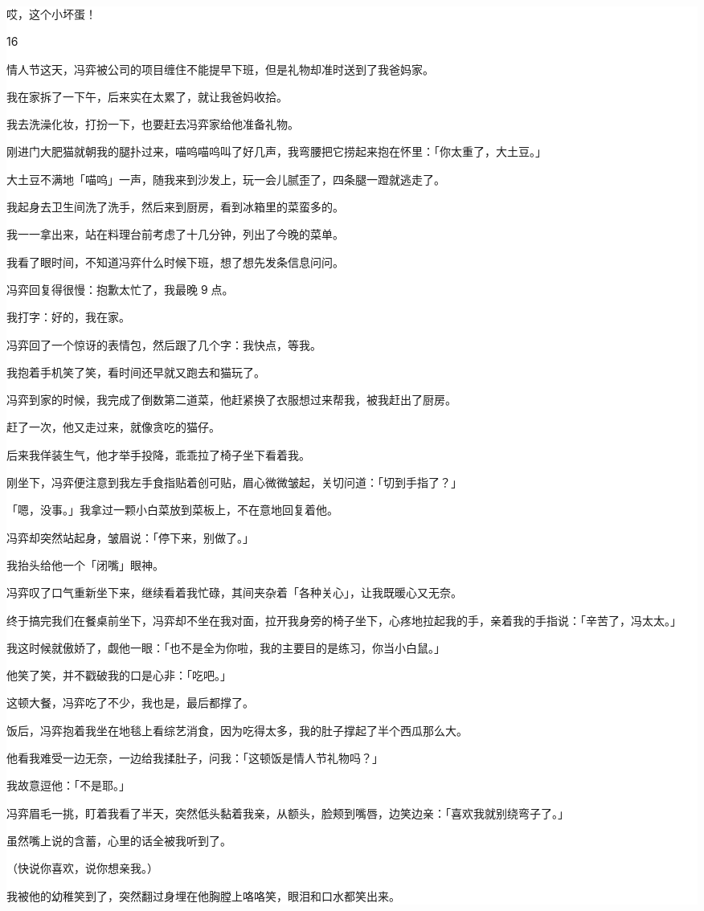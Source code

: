 哎，这个小坏蛋！

16

情人节这天，冯弈被公司的项目缠住不能提早下班，但是礼物却准时送到了我爸妈家。

我在家拆了一下午，后来实在太累了，就让我爸妈收拾。

我去洗澡化妆，打扮一下，也要赶去冯弈家给他准备礼物。

刚进门大肥猫就朝我的腿扑过来，喵呜喵呜叫了好几声，我弯腰把它捞起来抱在怀里：「你太重了，大土豆。」

大土豆不满地「喵呜」一声，随我来到沙发上，玩一会儿腻歪了，四条腿一蹬就逃走了。

我起身去卫生间洗了洗手，然后来到厨房，看到冰箱里的菜蛮多的。

我一一拿出来，站在料理台前考虑了十几分钟，列出了今晚的菜单。

我看了眼时间，不知道冯弈什么时候下班，想了想先发条信息问问。

冯弈回复得很慢：抱歉太忙了，我最晚 9 点。

我打字：好的，我在家。

冯弈回了一个惊讶的表情包，然后跟了几个字：我快点，等我。

我抱着手机笑了笑，看时间还早就又跑去和猫玩了。

冯弈到家的时候，我完成了倒数第二道菜，他赶紧换了衣服想过来帮我，被我赶出了厨房。

赶了一次，他又走过来，就像贪吃的猫仔。

后来我佯装生气，他才举手投降，乖乖拉了椅子坐下看着我。

刚坐下，冯弈便注意到我左手食指贴着创可贴，眉心微微皱起，关切问道：「切到手指了？」

「嗯，没事。」我拿过一颗小白菜放到菜板上，不在意地回复着他。

冯弈却突然站起身，皱眉说：「停下来，别做了。」

我抬头给他一个「闭嘴」眼神。

冯弈叹了口气重新坐下来，继续看着我忙碌，其间夹杂着「各种关心」，让我既暖心又无奈。

终于搞完我们在餐桌前坐下，冯弈却不坐在我对面，拉开我身旁的椅子坐下，心疼地拉起我的手，亲着我的手指说：「辛苦了，冯太太。」

我这时候就傲娇了，觑他一眼：「也不是全为你啦，我的主要目的是练习，你当小白鼠。」

他笑了笑，并不戳破我的口是心非：「吃吧。」

这顿大餐，冯弈吃了不少，我也是，最后都撑了。

饭后，冯弈抱着我坐在地毯上看综艺消食，因为吃得太多，我的肚子撑起了半个西瓜那么大。

他看我难受一边无奈，一边给我揉肚子，问我：「这顿饭是情人节礼物吗？」

我故意逗他：「不是耶。」

冯弈眉毛一挑，盯着我看了半天，突然低头黏着我亲，从额头，脸颊到嘴唇，边笑边亲：「喜欢我就别绕弯子了。」

虽然嘴上说的含蓄，心里的话全被我听到了。

（快说你喜欢，说你想亲我。）

我被他的幼稚笑到了，突然翻过身埋在他胸膛上咯咯笑，眼泪和口水都笑出来。
